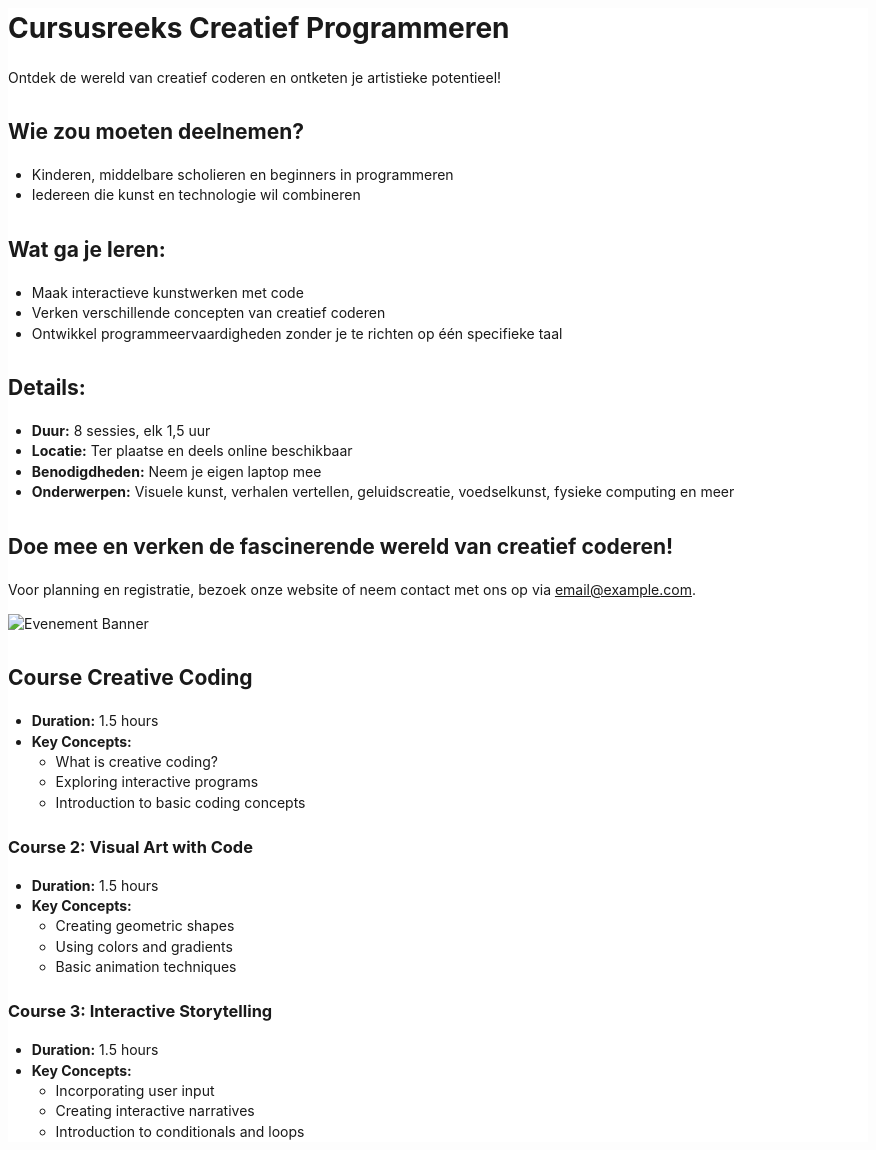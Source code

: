 # Cursusreeks Creatief Programmeren

Ontdek de wereld van creatief coderen en ontketen je artistieke potentieel!

## Wie zou moeten deelnemen?
- Kinderen, middelbare scholieren en beginners in programmeren
- Iedereen die kunst en technologie wil combineren

## Wat ga je leren:
- Maak interactieve kunstwerken met code
- Verken verschillende concepten van creatief coderen
- Ontwikkel programmeervaardigheden zonder je te richten op één specifieke taal

## Details:
- **Duur:** 8 sessies, elk 1,5 uur
- **Locatie:** Ter plaatse en deels online beschikbaar
- **Benodigdheden:** Neem je eigen laptop mee
- **Onderwerpen:** Visuele kunst, verhalen vertellen, geluidscreatie, voedselkunst, fysieke computing en meer

## Doe mee en verken de fascinerende wereld van creatief coderen!

Voor planning en registratie, bezoek onze website of neem contact met ons op via [email@example.com](mailto:email@example.com).

![Evenement Banner](link-naar-je-afbeelding-banner.png)

## Course Creative Coding

- **Duration:** 1.5 hours
- **Key Concepts:**
    - What is creative coding?
    - Exploring interactive programs
    - Introduction to basic coding concepts

### Course 2: Visual Art with Code

- **Duration:** 1.5 hours
- **Key Concepts:**
    - Creating geometric shapes
    - Using colors and gradients
    - Basic animation techniques

### Course 3: Interactive Storytelling

- **Duration:** 1.5 hours
- **Key Concepts:**
    - Incorporating user input
    - Creating interactive narratives
    - Introduction to conditionals and loops
